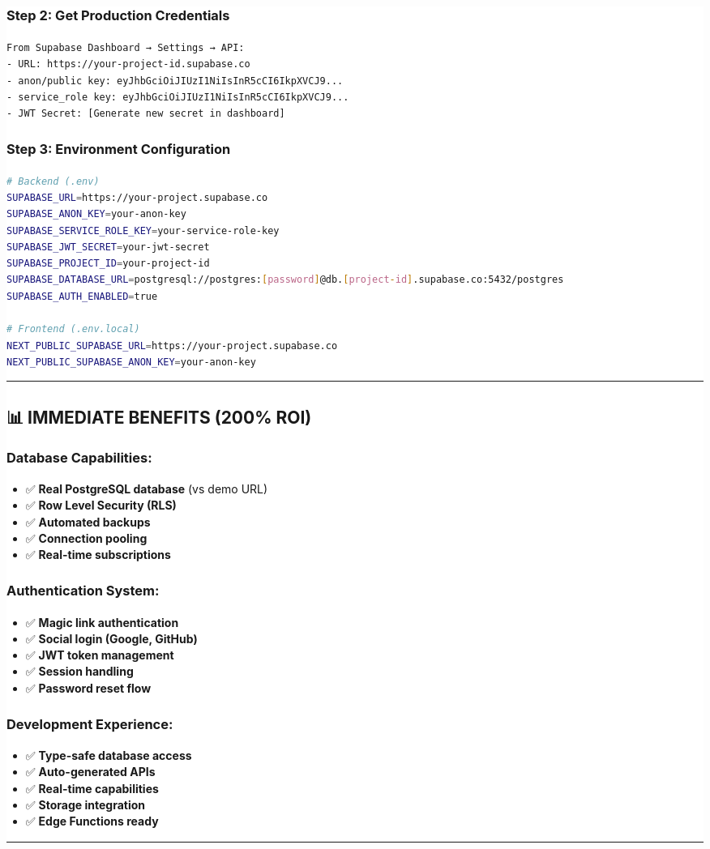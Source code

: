 ### **Step 2: Get Production Credentials**
```
From Supabase Dashboard → Settings → API:
- URL: https://your-project-id.supabase.co
- anon/public key: eyJhbGciOiJIUzI1NiIsInR5cCI6IkpXVCJ9...
- service_role key: eyJhbGciOiJIUzI1NiIsInR5cCI6IkpXVCJ9...
- JWT Secret: [Generate new secret in dashboard]
```

### **Step 3: Environment Configuration**
```bash
# Backend (.env)
SUPABASE_URL=https://your-project.supabase.co
SUPABASE_ANON_KEY=your-anon-key
SUPABASE_SERVICE_ROLE_KEY=your-service-role-key
SUPABASE_JWT_SECRET=your-jwt-secret
SUPABASE_PROJECT_ID=your-project-id
SUPABASE_DATABASE_URL=postgresql://postgres:[password]@db.[project-id].supabase.co:5432/postgres
SUPABASE_AUTH_ENABLED=true

# Frontend (.env.local)
NEXT_PUBLIC_SUPABASE_URL=https://your-project.supabase.co
NEXT_PUBLIC_SUPABASE_ANON_KEY=your-anon-key
```

---

## 📊 **IMMEDIATE BENEFITS (200% ROI)**

### **Database Capabilities:**
- ✅ **Real PostgreSQL database** (vs demo URL)
- ✅ **Row Level Security (RLS)**
- ✅ **Automated backups**
- ✅ **Connection pooling**
- ✅ **Real-time subscriptions**

### **Authentication System:**
- ✅ **Magic link authentication**
- ✅ **Social login (Google, GitHub)**
- ✅ **JWT token management**
- ✅ **Session handling**
- ✅ **Password reset flow**

### **Development Experience:**
- ✅ **Type-safe database access**
- ✅ **Auto-generated APIs**
- ✅ **Real-time capabilities**
- ✅ **Storage integration**
- ✅ **Edge Functions ready**

---